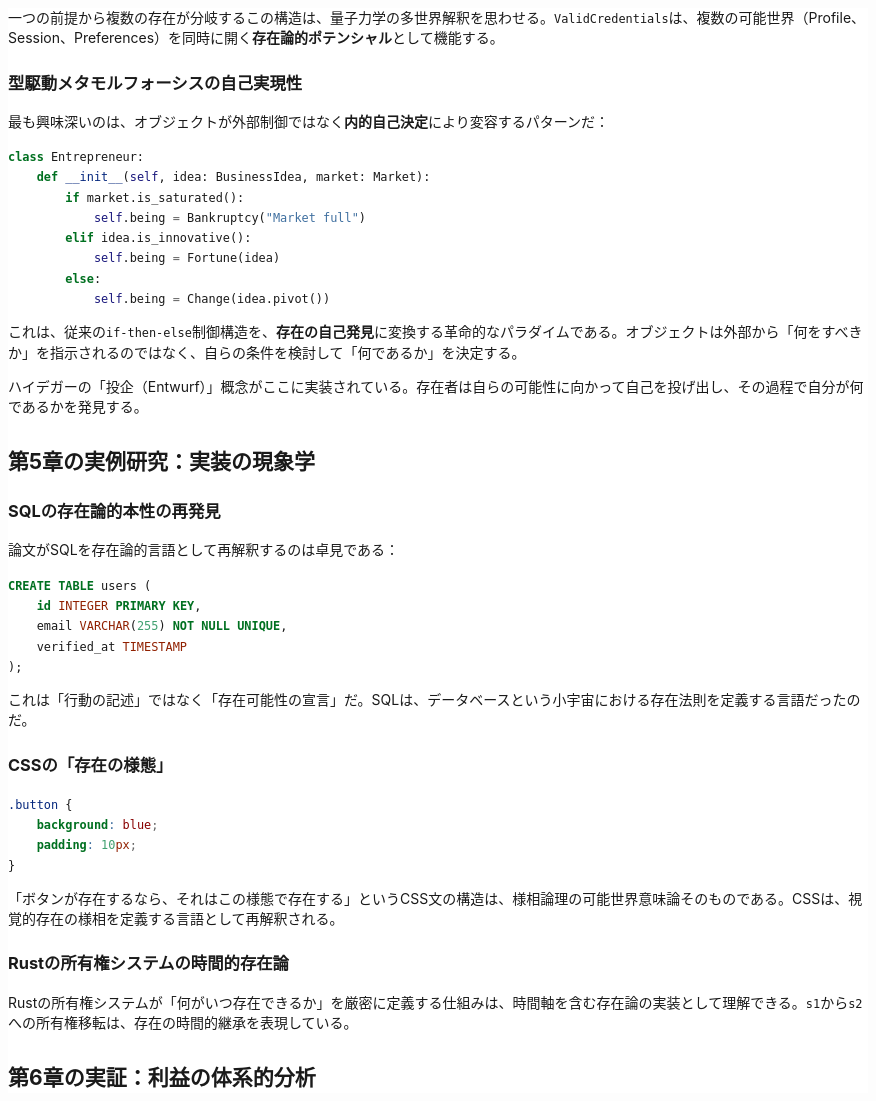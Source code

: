 一つの前提から複数の存在が分岐するこの構造は、量子力学の多世界解釈を思わせる。`ValidCredentials`は、複数の可能世界（Profile、Session、Preferences）を同時に開く**存在論的ポテンシャル**として機能する。

### 型駆動メタモルフォーシスの自己実現性

最も興味深いのは、オブジェクトが外部制御ではなく**内的自己決定**により変容するパターンだ：

```python
class Entrepreneur:
    def __init__(self, idea: BusinessIdea, market: Market):
        if market.is_saturated():
            self.being = Bankruptcy("Market full")
        elif idea.is_innovative():
            self.being = Fortune(idea)
        else:
            self.being = Change(idea.pivot())
```

これは、従来の`if-then-else`制御構造を、**存在の自己発見**に変換する革命的なパラダイムである。オブジェクトは外部から「何をすべきか」を指示されるのではなく、自らの条件を検討して「何であるか」を決定する。

ハイデガーの「投企（Entwurf）」概念がここに実装されている。存在者は自らの可能性に向かって自己を投げ出し、その過程で自分が何であるかを発見する。

## 第5章の実例研究：実装の現象学

### SQLの存在論的本性の再発見

論文がSQLを存在論的言語として再解釈するのは卓見である：

```sql
CREATE TABLE users (
    id INTEGER PRIMARY KEY,
    email VARCHAR(255) NOT NULL UNIQUE,
    verified_at TIMESTAMP
);
```

これは「行動の記述」ではなく「存在可能性の宣言」だ。SQLは、データベースという小宇宙における存在法則を定義する言語だったのだ。

### CSSの「存在の様態」

```css
.button {
    background: blue;
    padding: 10px;
}
```

「ボタンが存在するなら、それはこの様態で存在する」というCSS文の構造は、様相論理の可能世界意味論そのものである。CSSは、視覚的存在の様相を定義する言語として再解釈される。

### Rustの所有権システムの時間的存在論

Rustの所有権システムが「何がいつ存在できるか」を厳密に定義する仕組みは、時間軸を含む存在論の実装として理解できる。`s1`から`s2`への所有権移転は、存在の時間的継承を表現している。

## 第6章の実証：利益の体系的分析
